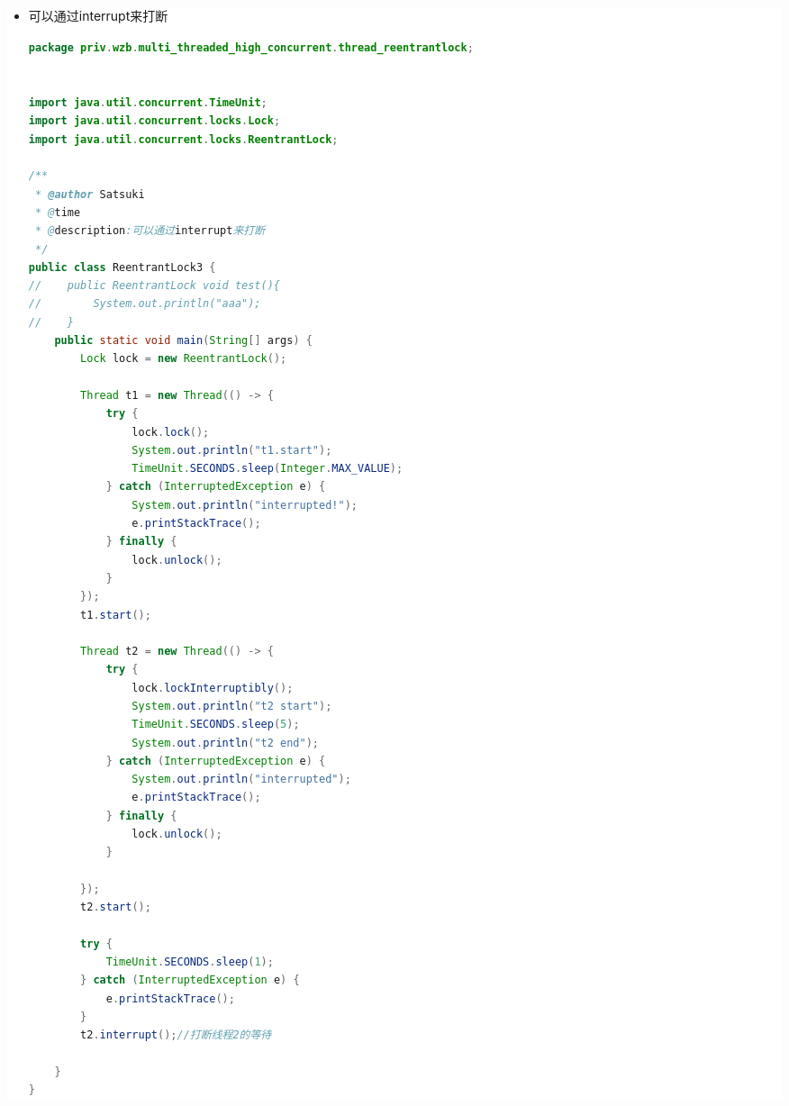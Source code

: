 - 可以通过interrupt来打断

  ```java
  package priv.wzb.multi_threaded_high_concurrent.thread_reentrantlock;
  
  
  import java.util.concurrent.TimeUnit;
  import java.util.concurrent.locks.Lock;
  import java.util.concurrent.locks.ReentrantLock;
  
  /**
   * @author Satsuki
   * @time 
   * @description:可以通过interrupt来打断
   */
  public class ReentrantLock3 {
  //    public ReentrantLock void test(){
  //        System.out.println("aaa");
  //    }
      public static void main(String[] args) {
          Lock lock = new ReentrantLock();
  
          Thread t1 = new Thread(() -> {
              try {
                  lock.lock();
                  System.out.println("t1.start");
                  TimeUnit.SECONDS.sleep(Integer.MAX_VALUE);
              } catch (InterruptedException e) {
                  System.out.println("interrupted!");
                  e.printStackTrace();
              } finally {
                  lock.unlock();
              }
          });
          t1.start();
  
          Thread t2 = new Thread(() -> {
              try {
                  lock.lockInterruptibly();
                  System.out.println("t2 start");
                  TimeUnit.SECONDS.sleep(5);
                  System.out.println("t2 end");
              } catch (InterruptedException e) {
                  System.out.println("interrupted");
                  e.printStackTrace();
              } finally {
                  lock.unlock();
              }
  
          });
          t2.start();
  
          try {
              TimeUnit.SECONDS.sleep(1);
          } catch (InterruptedException e) {
              e.printStackTrace();
          }
          t2.interrupt();//打断线程2的等待
  
      }
  }
  ```
